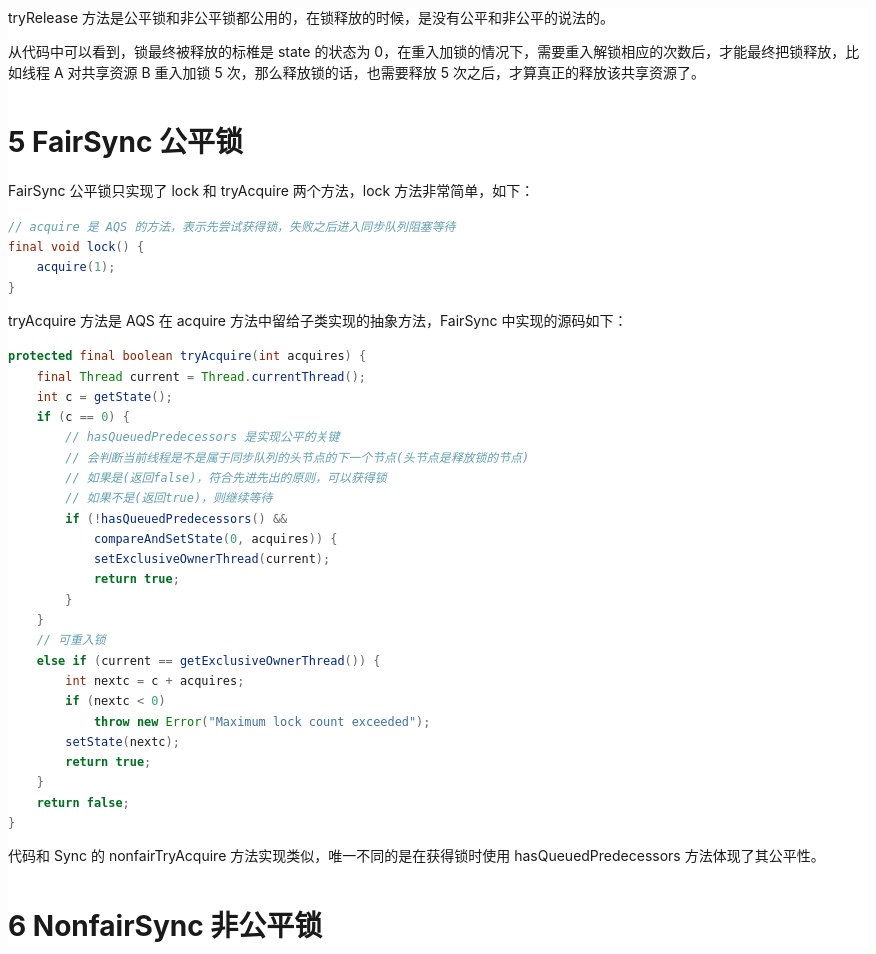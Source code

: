 tryRelease 方法是公平锁和非公平锁都公用的，在锁释放的时候，是没有公平和非公平的说法的。

从代码中可以看到，锁最终被释放的标椎是 state 的状态为 0，在重入加锁的情况下，需要重入解锁相应的次数后，才能最终把锁释放，比如线程 A 对共享资源 B 重入加锁 5 次，那么释放锁的话，也需要释放 5 次之后，才算真正的释放该共享资源了。



#  

# 5 FairSync 公平锁

FairSync 公平锁只实现了 lock 和 tryAcquire 两个方法，lock 方法非常简单，如下：

```java
// acquire 是 AQS 的方法，表示先尝试获得锁，失败之后进入同步队列阻塞等待
final void lock() {
    acquire(1);
}
```

tryAcquire 方法是 AQS 在 acquire 方法中留给子类实现的抽象方法，FairSync 中实现的源码如下：

```java
protected final boolean tryAcquire(int acquires) {
    final Thread current = Thread.currentThread();
    int c = getState();
    if (c == 0) {
        // hasQueuedPredecessors 是实现公平的关键
        // 会判断当前线程是不是属于同步队列的头节点的下一个节点(头节点是释放锁的节点)
        // 如果是(返回false)，符合先进先出的原则，可以获得锁
        // 如果不是(返回true)，则继续等待
        if (!hasQueuedPredecessors() &&
            compareAndSetState(0, acquires)) {
            setExclusiveOwnerThread(current);
            return true;
        }
    }
    // 可重入锁
    else if (current == getExclusiveOwnerThread()) {
        int nextc = c + acquires;
        if (nextc < 0)
            throw new Error("Maximum lock count exceeded");
        setState(nextc);
        return true;
    }
    return false;
}
```

代码和 Sync 的 nonfairTryAcquire 方法实现类似，唯一不同的是在获得锁时使用 hasQueuedPredecessors 方法体现了其公平性。



#  

# 6 NonfairSync 非公平锁
